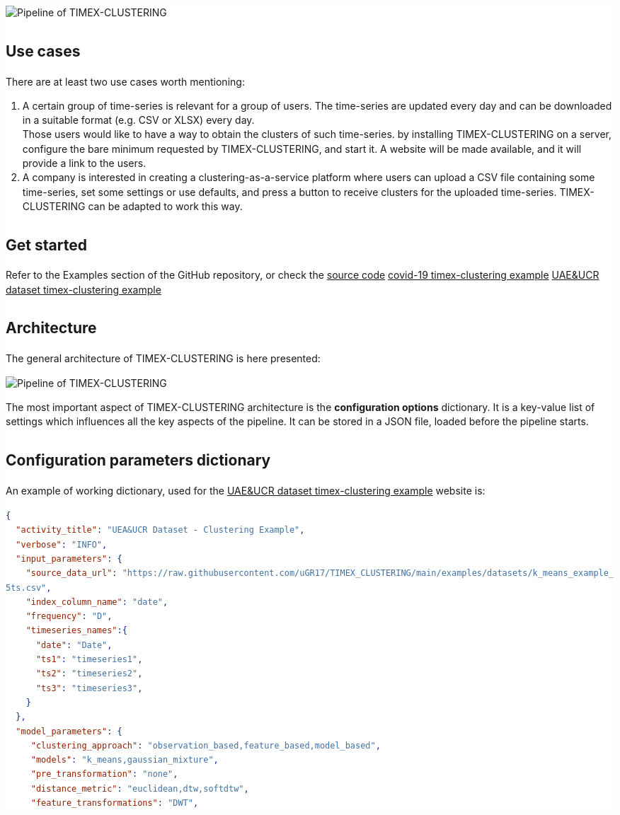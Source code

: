 ![Pipeline of TIMEX-CLUSTERING](https://github.com/uGR17/TIMEX_CLUSTERING/blob/5573c65f90fb99922524d4f32da0625c8885112d/examples/figures/pipeline.PNG)

## Use cases
There are at least two use cases worth mentioning:

1. A certain group of time-series is relevant for a group of users. The time-series are updated every
day and can be downloaded in a suitable format (e.g. CSV or XLSX) every day.   
Those users would like to have a way to obtain the clusters of such time-series.
   by installing TIMEX-CLUSTERING on a server, configure the bare minimum requested by TIMEX-CLUSTERING, and start it. A website will be made available, and it will provide a link to the users.
2. A company is interested in creating a clustering-as-a-service platform where users can upload a CSV file containing 
some time-series, set some settings or use defaults, and press a button to receive clusters for the uploaded 
   time-series. TIMEX-CLUSTERING can be adapted to work this way.
   
## Get started
Refer to the Examples section of the GitHub repository, or check the 
[source code](https://github.com/uGR17/TIMEX_CLUSTERING) 
[covid-19 timex-clustering example](https://github.com/uGR17/TIMEX_CLUSTERING/blob/ff89d8b55826436ea74ba142e4129f57b3b7d786/examples/COVID_Clustering.ipynb)
[UAE&UCR dataset timex-clustering example](https://github.com/uGR17/TIMEX_CLUSTERING/blob/ff89d8b55826436ea74ba142e4129f57b3b7d786/examples/UEA_UCR_Dataset_Clustering_Example.ipynb)

## Architecture
The general architecture of TIMEX-CLUSTERING is here presented:

![Pipeline of TIMEX-CLUSTERING](https://github.com/uGR17/TIMEX_CLUSTERING/blob/5573c65f90fb99922524d4f32da0625c8885112d/examples/figures/pipeline.PNG)

The most important aspect of TIMEX-CLUSTERING architecture is the __configuration options__ dictionary. It is a key-value list of settings which influences all the key aspects of the pipeline. It can be stored in a JSON file, loaded before the 
pipeline starts.

## Configuration parameters dictionary
An example of working dictionary, used for the [UAE&UCR dataset timex-clustering example](https://github.com/uGR17/TIMEX_CLUSTERING/blob/ff89d8b55826436ea74ba142e4129f57b3b7d786/examples/UEA_UCR_Dataset_Clustering_Example.ipynb) website is:

```json
{
  "activity_title": "UEA&UCR Dataset - Clustering Example",
  "verbose": "INFO",
  "input_parameters": {
    "source_data_url": "https://raw.githubusercontent.com/uGR17/TIMEX_CLUSTERING/main/examples/datasets/k_means_example_5ts.csv",
    "index_column_name": "date",
    "frequency": "D",
    "timeseries_names":{
      "date": "Date",
      "ts1": "timeseries1",
      "ts2": "timeseries2",
      "ts3": "timeseries3",
    }
  },
  "model_parameters": {
     "clustering_approach": "observation_based,feature_based,model_based",
     "models": "k_means,gaussian_mixture",
     "pre_transformation": "none",
     "distance_metric": "euclidean,dtw,softdtw",
     "feature_transformations": "DWT",
```